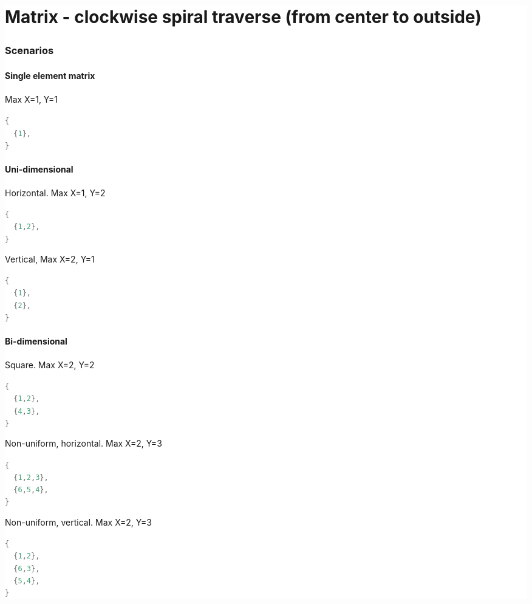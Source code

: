 # Matrix - clockwise spiral traverse (from center to outside)

### Scenarios

#### Single element matrix

Max X=1, Y=1
```go
{
  {1},
}
```

#### Uni-dimensional

Horizontal. Max X=1, Y=2
```go
{
  {1,2},
}
```

Vertical, Max X=2, Y=1
```go
{
  {1},
  {2},
}
```

#### Bi-dimensional

Square. Max X=2, Y=2
```go
{
  {1,2},
  {4,3},
}
```

Non-uniform, horizontal. Max X=2, Y=3
```go
{
  {1,2,3},
  {6,5,4},
}
```

Non-uniform, vertical. Max X=2, Y=3
```go
{
  {1,2},
  {6,3},
  {5,4},
}
```
